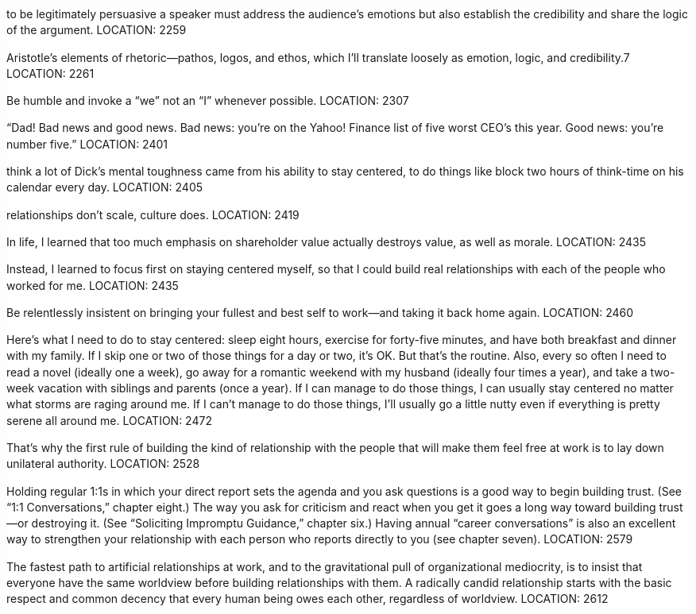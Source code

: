 to be legitimately persuasive a speaker must address the audience’s emotions but also establish the credibility and share the logic of the argument.
LOCATION: 2259

Aristotle’s elements of rhetoric—pathos, logos, and ethos, which I’ll translate loosely as emotion, logic, and credibility.7
LOCATION: 2261

Be humble and invoke a “we” not an “I” whenever possible.
LOCATION: 2307

“Dad! Bad news and good news. Bad news: you’re on the Yahoo! Finance list of five worst CEO’s this year. Good news: you’re number five.”
LOCATION: 2401

think a lot of Dick’s mental toughness came from his ability to stay centered, to do things like block two hours of think-time on his calendar every day.
LOCATION: 2405

relationships don’t scale, culture does.
LOCATION: 2419

In life, I learned that too much emphasis on shareholder value actually destroys value, as well as morale.
LOCATION: 2435

Instead, I learned to focus first on staying centered myself, so that I could build real relationships with each of the people who worked for me.
LOCATION: 2435

Be relentlessly insistent on bringing your fullest and best self to work—and taking it back home again.
LOCATION: 2460

Here’s what I need to do to stay centered: sleep eight hours, exercise for forty-five minutes, and have both breakfast and dinner with my family. If I skip one or two of those things for a day or two, it’s OK. But that’s the routine. Also, every so often I need to read a novel (ideally one a week), go away for a romantic weekend with my husband (ideally four times a year), and take a two-week vacation with siblings and parents (once a year). If I can manage to do those things, I can usually stay centered no matter what storms are raging around me. If I can’t manage to do those things, I’ll usually go a little nutty even if everything is pretty serene all around me.
LOCATION: 2472

That’s why the first rule of building the kind of relationship with the people that will make them feel free at work is to lay down unilateral authority.
LOCATION: 2528

Holding regular 1:1s in which your direct report sets the agenda and you ask questions is a good way to begin building trust. (See “1:1 Conversations,” chapter eight.) The way you ask for criticism and react when you get it goes a long way toward building trust—or destroying it. (See “Soliciting Impromptu Guidance,” chapter six.) Having annual “career conversations” is also an excellent way to strengthen your relationship with each person who reports directly to you (see chapter seven).
LOCATION: 2579

The fastest path to artificial relationships at work, and to the gravitational pull of organizational mediocrity, is to insist that everyone have the same worldview before building relationships with them. A radically candid relationship starts with the basic respect and common decency that every human being owes each other, regardless of worldview.
LOCATION: 2612

